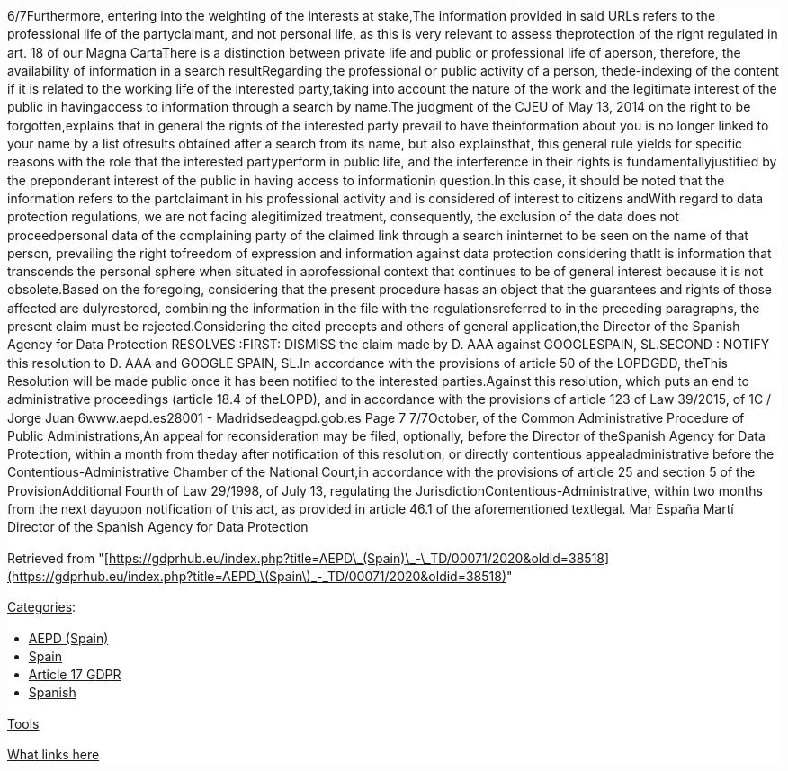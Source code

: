 6/7Furthermore, entering into the weighting of the interests at stake,The information provided in said URLs refers to the professional life of the partyclaimant, and not personal life, as this is very relevant to assess theprotection of the right regulated in art. 18 of our Magna CartaThere is a distinction between private life and public or professional life of aperson, therefore, the availability of information in a search resultRegarding the professional or public activity of a person, thede-indexing of the content if it is related to the working life of the interested party,taking into account the nature of the work and the legitimate interest of the public in havingaccess to information through a search by name.The judgment of the CJEU of May 13, 2014 on the right to be forgotten,explains that in general the rights of the interested party prevail to have theinformation about you is no longer linked to your name by a list ofresults obtained after a search from its name, but also explainsthat, this general rule yields for specific reasons with the role that the interested partyperform in public life, and the interference in their rights is fundamentallyjustified by the preponderant interest of the public in having access to informationin question.In this case, it should be noted that the information refers to the partclaimant in his professional activity and is considered of interest to citizens andWith regard to data protection regulations, we are not facing alegitimized treatment, consequently, the exclusion of the data does not proceedpersonal data of the complaining party of the claimed link through a search ininternet to be seen on the name of that person, prevailing the right tofreedom of expression and information against data protection considering thatIt is information that transcends the personal sphere when situated in aprofessional context that continues to be of general interest because it is not obsolete.Based on the foregoing, considering that the present procedure hasas an object that the guarantees and rights of those affected are dulyrestored, combining the information in the file with the regulationsreferred to in the preceding paragraphs, the present claim must be rejected.Considering the cited precepts and others of general application,the Director of the Spanish Agency for Data Protection RESOLVES :FIRST: DISMISS the claim made by D. AAA against GOOGLESPAIN, SL.SECOND : NOTIFY this resolution to D. AAA and GOOGLE SPAIN, SL.In accordance with the provisions of article 50 of the LOPDGDD, theThis Resolution will be made public once it has been notified to the interested parties.Against this resolution, which puts an end to administrative proceedings (article 18.4 of theLOPD), and in accordance with the provisions of article 123 of Law 39/2015, of 1C / Jorge Juan 6www.aepd.es28001 - Madridsedeagpd.gob.es
Page 7
7/7October, of the Common Administrative Procedure of Public Administrations,An appeal for reconsideration may be filed, optionally, before the Director of theSpanish Agency for Data Protection, within a month from theday after notification of this resolution, or directly contentious appealadministrative before the Contentious-Administrative Chamber of the National Court,in accordance with the provisions of article 25 and section 5 of the ProvisionAdditional Fourth of Law 29/1998, of July 13, regulating the JurisdictionContentious-Administrative, within two months from the next dayupon notification of this act, as provided in article 46.1 of the aforementioned textlegal.
Mar España Martí
Director of the Spanish Agency for Data Protection

Retrieved from "[https://gdprhub.eu/index.php?title=AEPD\_(Spain)\_-\_TD/00071/2020&oldid=38518](https://gdprhub.eu/index.php?title=AEPD_\(Spain\)_-_TD/00071/2020&oldid=38518)"

[Categories](/index.php?title=Special:Categories "Special:Categories"):

*   [AEPD (Spain)](/index.php?title=Category:AEPD_\(Spain\) "Category:AEPD (Spain)")
*   [Spain](/index.php?title=Category:Spain "Category:Spain")
*   [Article 17 GDPR](/index.php?title=Category:Article_17_GDPR "Category:Article 17 GDPR")
*   [Spanish](/index.php?title=Category:Spanish "Category:Spanish")

[Tools](#)

[What links here](/index.php?title=Special:WhatLinksHere/AEPD_\(Spain\)_-_TD/00071/2020 "A list of all wiki pages that link here [j]")

